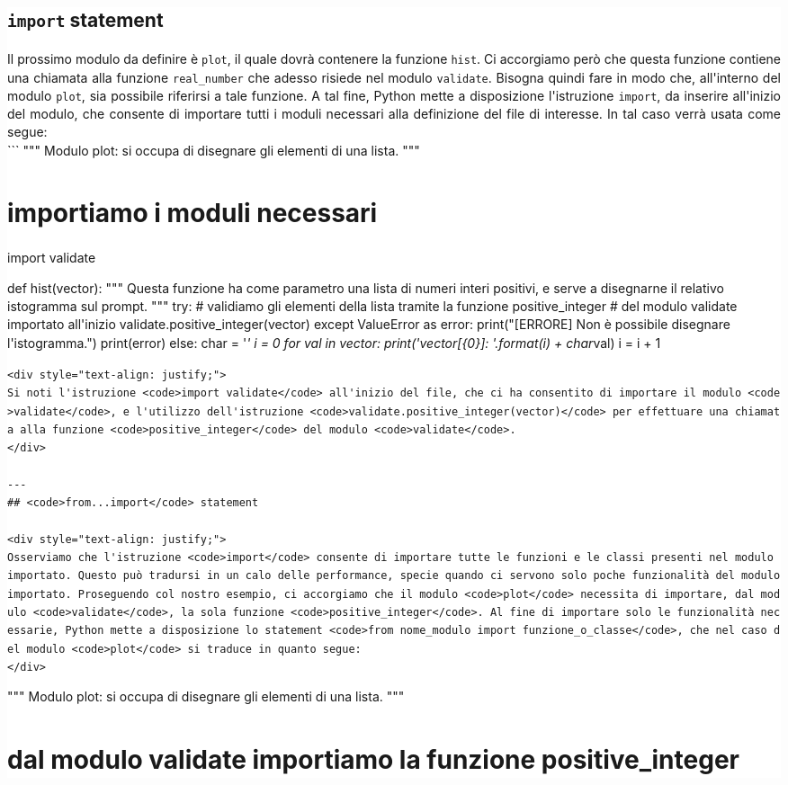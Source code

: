 ## <code>import</code> statement

<div style="text-align: justify;">
Il prossimo modulo da definire è <code>plot</code>, il quale dovrà contenere la funzione <code>hist</code>. Ci accorgiamo però che questa funzione contiene una chiamata alla funzione <code>real_number</code> che adesso risiede nel modulo <code>validate</code>. Bisogna quindi fare in modo che, all'interno del modulo <code>plot</code>, sia possibile riferirsi a tale funzione. A tal fine, Python mette a disposizione l'istruzione <code>import</code>, da inserire all'inizio del modulo, che consente di importare tutti i moduli necessari alla definizione del file di interesse. In tal caso verrà usata come segue:
</div>
```
"""
Modulo plot: si occupa di disegnare gli elementi di una lista.
"""

# importiamo i moduli necessari
import validate

def hist(vector):
    """
    Questa funzione ha come parametro una lista di numeri interi positivi,
    e serve a disegnarne il relativo istogramma sul prompt.
    """
    try:
        # validiamo gli elementi della lista tramite la funzione positive_integer
        # del modulo validate importato all'inizio
        validate.positive_integer(vector) 
    except ValueError as error:
        print("[ERRORE] Non è possibile disegnare l'istogramma.")
        print(error)
    else:
        char = '*'
        i = 0
        for val in vector:
            print('vector[{0}]: '.format(i) + char*val)
            i = i + 1
```
<div style="text-align: justify;">
Si noti l'istruzione <code>import validate</code> all'inizio del file, che ci ha consentito di importare il modulo <code>validate</code>, e l'utilizzo dell'istruzione <code>validate.positive_integer(vector)</code> per effettuare una chiamata alla funzione <code>positive_integer</code> del modulo <code>validate</code>.
</div>

---
## <code>from...import</code> statement

<div style="text-align: justify;">
Osserviamo che l'istruzione <code>import</code> consente di importare tutte le funzioni e le classi presenti nel modulo importato. Questo può tradursi in un calo delle performance, specie quando ci servono solo poche funzionalità del modulo importato. Proseguendo col nostro esempio, ci accorgiamo che il modulo <code>plot</code> necessita di importare, dal modulo <code>validate</code>, la sola funzione <code>positive_integer</code>. Al fine di importare solo le funzionalità necessarie, Python mette a disposizione lo statement <code>from nome_modulo import funzione_o_classe</code>, che nel caso del modulo <code>plot</code> si traduce in quanto segue:
</div>
```
"""
Modulo plot: si occupa di disegnare gli elementi di una lista.
"""

# dal modulo validate importiamo la funzione positive_integer
```